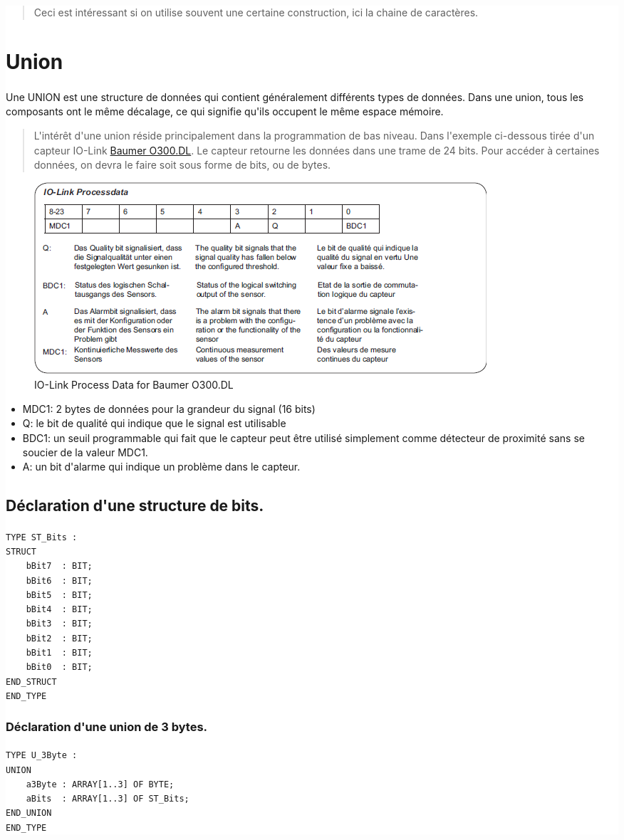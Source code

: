 > Ceci est intéressant si on utilise souvent une certaine construction, ici la chaine de caractères.

# Union
Une UNION est une structure de données qui contient généralement différents types de données. Dans une union, tous les composants ont le même décalage, ce qui signifie qu'ils occupent le même espace mémoire.

> L'intérêt d'une union réside principalement dans la programmation de bas niveau. Dans l'exemple ci-dessous tirée d'un capteur IO-Link [Baumer O300.DL](https://www.baumer.com/fr/en/product-overview/distance-measurement/laser-distance-sensors/standard-laser-distance-sensors/o300-dl-gm1j-72n/p/38517). Le capteur retourne les données dans une trame de 24 bits. Pour accéder à certaines données, on devra le faire soit sous forme de bits, ou de bytes.

<figure>
    <img src="img/IO-Link Process Data 3 bytes.png"
         alt="IO-Link Process Data 3 bytes">
    <figcaption>IO-Link Process Data for Baumer O300.DL</figcaption>
</figure>

- MDC1: 2 bytes de données pour la grandeur du signal (16 bits)
- Q: le bit de qualité qui indique que le signal est utilisable
- BDC1: un seuil programmable qui fait que le capteur peut être utilisé simplement comme détecteur de proximité sans se soucier de la valeur MDC1.
- A: un bit d'alarme qui indique un problème dans le capteur.

## Déclaration d'une structure de bits.
```iecst
TYPE ST_Bits :
STRUCT
    bBit7  : BIT;
    bBit6  : BIT;
    bBit5  : BIT;
    bBit4  : BIT;
    bBit3  : BIT;
    bBit2  : BIT;
    bBit1  : BIT;
    bBit0  : BIT;   
END_STRUCT
END_TYPE
```
### Déclaration d'une union de 3 bytes.
```iecst
TYPE U_3Byte :
UNION
    a3Byte : ARRAY[1..3] OF BYTE;    
    aBits  : ARRAY[1..3] OF ST_Bits;
END_UNION
END_TYPE
```